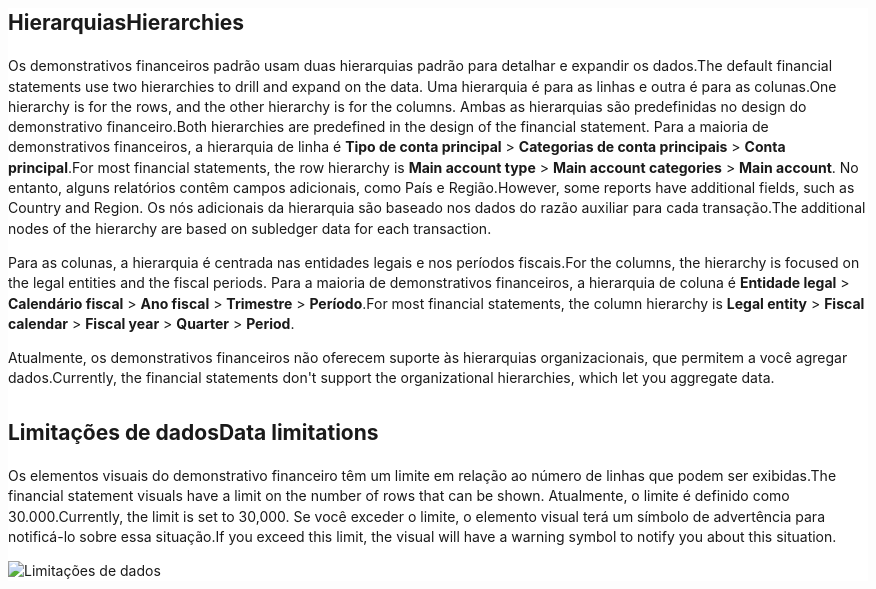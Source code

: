 ## <a name="hierarchies"></a><span data-ttu-id="c78fb-352">Hierarquias</span><span class="sxs-lookup"><span data-stu-id="c78fb-352">Hierarchies</span></span>

<span data-ttu-id="c78fb-353">Os demonstrativos financeiros padrão usam duas hierarquias padrão para detalhar e expandir os dados.</span><span class="sxs-lookup"><span data-stu-id="c78fb-353">The default financial statements use two hierarchies to drill and expand on the data.</span></span> <span data-ttu-id="c78fb-354">Uma hierarquia é para as linhas e outra é para as colunas.</span><span class="sxs-lookup"><span data-stu-id="c78fb-354">One hierarchy is for the rows, and the other hierarchy is for the columns.</span></span> <span data-ttu-id="c78fb-355">Ambas as hierarquias são predefinidas no design do demonstrativo financeiro.</span><span class="sxs-lookup"><span data-stu-id="c78fb-355">Both hierarchies are predefined in the design of the financial statement.</span></span> <span data-ttu-id="c78fb-356">Para a maioria de demonstrativos financeiros, a hierarquia de linha é **Tipo de conta principal** \> **Categorias de conta principais** \> **Conta principal**.</span><span class="sxs-lookup"><span data-stu-id="c78fb-356">For most financial statements, the row hierarchy is **Main account type** \> **Main account categories** \> **Main account**.</span></span> <span data-ttu-id="c78fb-357">No entanto, alguns relatórios contêm campos adicionais, como País e Região.</span><span class="sxs-lookup"><span data-stu-id="c78fb-357">However, some reports have additional fields, such as Country and Region.</span></span> <span data-ttu-id="c78fb-358">Os nós adicionais da hierarquia são baseado nos dados do razão auxiliar para cada transação.</span><span class="sxs-lookup"><span data-stu-id="c78fb-358">The additional nodes of the hierarchy are based on subledger data for each transaction.</span></span>

<span data-ttu-id="c78fb-359">Para as colunas, a hierarquia é centrada nas entidades legais e nos períodos fiscais.</span><span class="sxs-lookup"><span data-stu-id="c78fb-359">For the columns, the hierarchy is focused on the legal entities and the fiscal periods.</span></span> <span data-ttu-id="c78fb-360">Para a maioria de demonstrativos financeiros, a hierarquia de coluna é **Entidade legal** \> **Calendário fiscal** \> **Ano fiscal** \> **Trimestre** \> **Período**.</span><span class="sxs-lookup"><span data-stu-id="c78fb-360">For most financial statements, the column hierarchy is **Legal entity** \> **Fiscal calendar** \> **Fiscal year** \> **Quarter** \> **Period**.</span></span>

<span data-ttu-id="c78fb-361">Atualmente, os demonstrativos financeiros não oferecem suporte às hierarquias organizacionais, que permitem a você agregar dados.</span><span class="sxs-lookup"><span data-stu-id="c78fb-361">Currently, the financial statements don't support the organizational hierarchies, which let you aggregate data.</span></span>

## <a name="data-limitations"></a><span data-ttu-id="c78fb-362">Limitações de dados</span><span class="sxs-lookup"><span data-stu-id="c78fb-362">Data limitations</span></span>
<span data-ttu-id="c78fb-363">Os elementos visuais do demonstrativo financeiro têm um limite em relação ao número de linhas que podem ser exibidas.</span><span class="sxs-lookup"><span data-stu-id="c78fb-363">The financial statement visuals have a limit on the number of rows that can be shown.</span></span> <span data-ttu-id="c78fb-364">Atualmente, o limite é definido como 30.000.</span><span class="sxs-lookup"><span data-stu-id="c78fb-364">Currently, the limit is set to 30,000.</span></span> <span data-ttu-id="c78fb-365">Se você exceder o limite, o elemento visual terá um símbolo de advertência para notificá-lo sobre essa situação.</span><span class="sxs-lookup"><span data-stu-id="c78fb-365">If you exceed this limit, the visual will have a warning symbol to notify you about this situation.</span></span>

![Limitações de dados](./media/data-limit.png)
